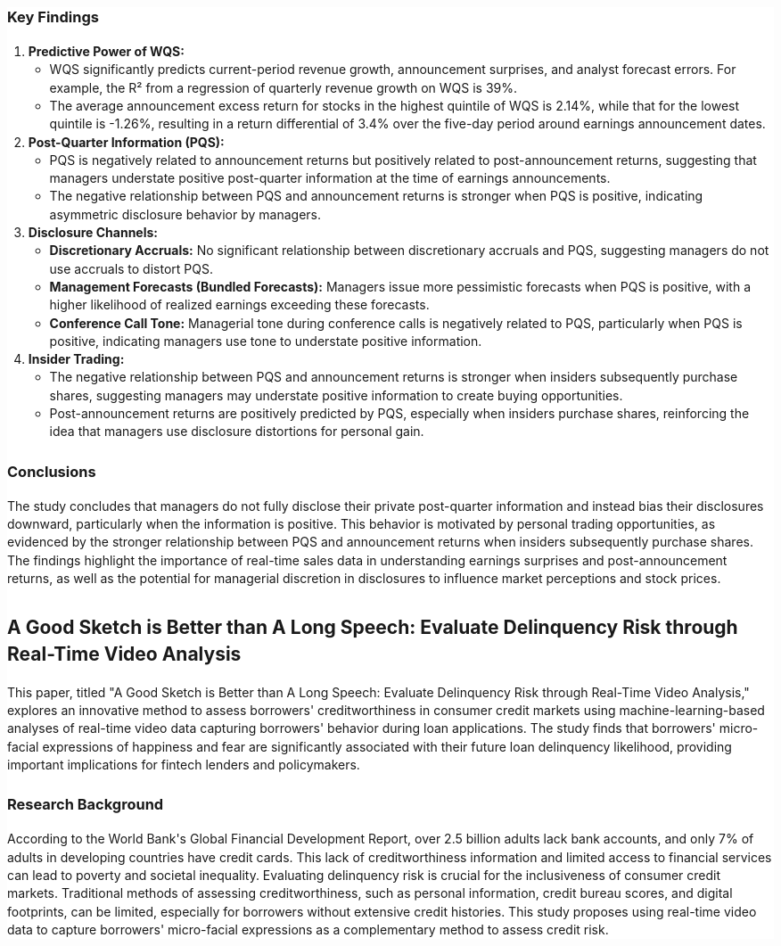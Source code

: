 ### Key Findings

1. **Predictive Power of WQS:**
   - WQS significantly predicts current-period revenue growth, announcement surprises, and analyst forecast errors. For example, the R² from a regression of quarterly revenue growth on WQS is 39%.
   - The average announcement excess return for stocks in the highest quintile of WQS is 2.14%, while that for the lowest quintile is -1.26%, resulting in a return differential of 3.4% over the five-day period around earnings announcement dates.
2. **Post-Quarter Information (PQS):**
   - PQS is negatively related to announcement returns but positively related to post-announcement returns, suggesting that managers understate positive post-quarter information at the time of earnings announcements.
   - The negative relationship between PQS and announcement returns is stronger when PQS is positive, indicating asymmetric disclosure behavior by managers.
3. **Disclosure Channels:**
   - **Discretionary Accruals:** No significant relationship between discretionary accruals and PQS, suggesting managers do not use accruals to distort PQS.
   - **Management Forecasts (Bundled Forecasts):** Managers issue more pessimistic forecasts when PQS is positive, with a higher likelihood of realized earnings exceeding these forecasts.
   - **Conference Call Tone:** Managerial tone during conference calls is negatively related to PQS, particularly when PQS is positive, indicating managers use tone to understate positive information.
4. **Insider Trading:**
   - The negative relationship between PQS and announcement returns is stronger when insiders subsequently purchase shares, suggesting managers may understate positive information to create buying opportunities.
   - Post-announcement returns are positively predicted by PQS, especially when insiders purchase shares, reinforcing the idea that managers use disclosure distortions for personal gain.

### Conclusions

The study concludes that managers do not fully disclose their private post-quarter information and instead bias their disclosures downward, particularly when the information is positive. This behavior is motivated by personal trading opportunities, as evidenced by the stronger relationship between PQS and announcement returns when insiders subsequently purchase shares. The findings highlight the importance of real-time sales data in understanding earnings surprises and post-announcement returns, as well as the potential for managerial discretion in disclosures to influence market perceptions and stock prices.

## A Good Sketch is Better than A Long Speech: Evaluate Delinquency Risk through Real-Time Video Analysis

This paper, titled "A Good Sketch is Better than A Long Speech: Evaluate Delinquency Risk through Real-Time Video Analysis," explores an innovative method to assess borrowers' creditworthiness in consumer credit markets using machine-learning-based analyses of real-time video data capturing borrowers' behavior during loan applications. The study finds that borrowers' micro-facial expressions of happiness and fear are significantly associated with their future loan delinquency likelihood, providing important implications for fintech lenders and policymakers.

### Research Background

According to the World Bank's Global Financial Development Report, over 2.5 billion adults lack bank accounts, and only 7% of adults in developing countries have credit cards. This lack of creditworthiness information and limited access to financial services can lead to poverty and societal inequality. Evaluating delinquency risk is crucial for the inclusiveness of consumer credit markets. Traditional methods of assessing creditworthiness, such as personal information, credit bureau scores, and digital footprints, can be limited, especially for borrowers without extensive credit histories. This study proposes using real-time video data to capture borrowers' micro-facial expressions as a complementary method to assess credit risk.
